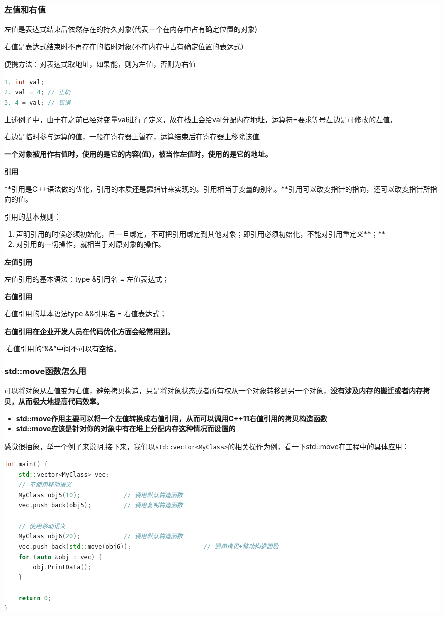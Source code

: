 ### **左值和右值**

左值是表达式结束后依然存在的持久对象(代表一个在内存中占有确定位置的对象)

右值是表达式结束时不再存在的临时对象(不在内存中占有确定位置的表达式）

便携方法：对表达式取地址，如果能，则为左值，否则为右值

```C++
1. int val;
2. val = 4; // 正确 
3. 4 = val; // 错误 
```

上述例子中，由于在之前已经对变量val进行了定义，故在栈上会给val分配内存地址，运算符=要求等号左边是可修改的左值，

右边是临时参与运算的值，一般在寄存器上暂存，运算结束后在寄存器上移除该值

**一个对象被用作右值时，使用的是它的内容(值)，被当作左值时，使用的是它的地址。**

**引用**

**引用是C++语法做的优化，引用的本质还是靠指针来实现的。引用相当于变量的别名。**引用可以改变指针的指向，还可以改变指针所指向的值。

 引用的基本规则：

1. 声明引用的时候必须初始化，且一旦绑定，不可把引用绑定到其他对象；即引用必须初始化，不能对引用重定义**；**
2. 对引用的一切操作，就相当于对原对象的操作。

**左值引用**

左值引用的基本语法：type &引用名 = 左值表达式；

**右值引用**

[右值引用](https://so.csdn.net/so/search?q=右值引用&spm=1001.2101.3001.7020)的基本语法type &&引用名 = 右值表达式；

​    **右值引用在企业开发人员在代码优化方面会经常用到。**

​    右值引用的“&&”中间不可以有空格。

### **std::move函数怎么用**

可以将对象从左值变为右值，避免拷贝构造，只是将对象状态或者所有权从一个对象转移到另一个对象，**没有涉及内存的搬迁或者内存拷贝，从而极大地提高代码效率。**

- **std::move作用主要可以将一个左值转换成右值引用，从而可以调用C++11右值引用的拷贝构造函数**
- **std::move应该是针对你的对象中有在堆上分配内存这种情况而设置的**

感觉很抽象，举一个例子来说明,接下来，我们以`std::vector<MyClass>`的相关操作为例，看一下std::move在工程中的具体应用：

```C++
int main() {
    std::vector<MyClass> vec;
    // 不使用移动语义
    MyClass obj5(10);            // 调用默认构造函数
    vec.push_back(obj5);         // 调用复制构造函数

    // 使用移动语义
    MyClass obj6(20);            // 调用默认构造函数
    vec.push_back(std::move(obj6));                    // 调用拷贝+移动构造函数
    for (auto &obj : vec) {
        obj.PrintData();
    }

    return 0;
}
```
